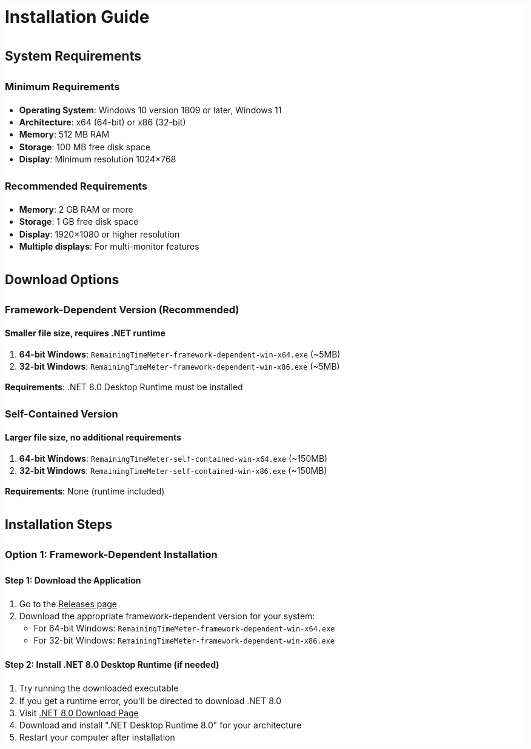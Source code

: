 # Installation Guide

## System Requirements

### Minimum Requirements
- **Operating System**: Windows 10 version 1809 or later, Windows 11
- **Architecture**: x64 (64-bit) or x86 (32-bit)
- **Memory**: 512 MB RAM
- **Storage**: 100 MB free disk space
- **Display**: Minimum resolution 1024×768

### Recommended Requirements
- **Memory**: 2 GB RAM or more
- **Storage**: 1 GB free disk space
- **Display**: 1920×1080 or higher resolution
- **Multiple displays**: For multi-monitor features

## Download Options

### Framework-Dependent Version (Recommended)
**Smaller file size, requires .NET runtime**

1. **64-bit Windows**: `RemainingTimeMeter-framework-dependent-win-x64.exe` (~5MB)
2. **32-bit Windows**: `RemainingTimeMeter-framework-dependent-win-x86.exe` (~5MB)

**Requirements**: .NET 8.0 Desktop Runtime must be installed

### Self-Contained Version
**Larger file size, no additional requirements**

1. **64-bit Windows**: `RemainingTimeMeter-self-contained-win-x64.exe` (~150MB)
2. **32-bit Windows**: `RemainingTimeMeter-self-contained-win-x86.exe` (~150MB)

**Requirements**: None (runtime included)

## Installation Steps

### Option 1: Framework-Dependent Installation

#### Step 1: Download the Application
1. Go to the [Releases page](https://github.com/yokenzan/remaining-time-meter/releases)
2. Download the appropriate framework-dependent version for your system:
   - For 64-bit Windows: `RemainingTimeMeter-framework-dependent-win-x64.exe`
   - For 32-bit Windows: `RemainingTimeMeter-framework-dependent-win-x86.exe`

#### Step 2: Install .NET 8.0 Desktop Runtime (if needed)
1. Try running the downloaded executable
2. If you get a runtime error, you'll be directed to download .NET 8.0
3. Visit [.NET 8.0 Download Page](https://dotnet.microsoft.com/download/dotnet/8.0)
4. Download and install ".NET Desktop Runtime 8.0" for your architecture
5. Restart your computer after installation
